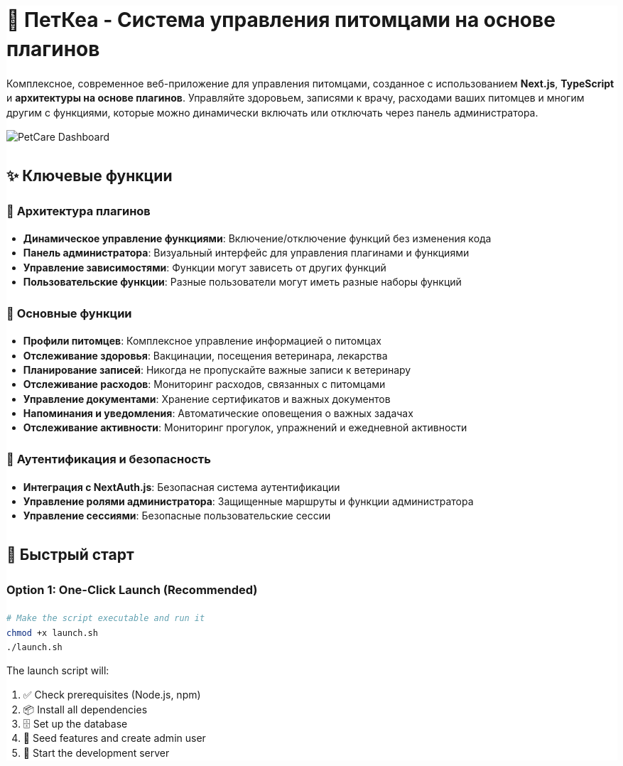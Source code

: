 # 🐾 ПетКеа - Система управления питомцами на основе плагинов

Комплексное, современное веб-приложение для управления питомцами, созданное с использованием **Next.js**, **TypeScript** и **архитектуры на основе плагинов**. Управляйте здоровьем, записями к врачу, расходами ваших питомцев и многим другим с функциями, которые можно динамически включать или отключать через панель администратора.

![PetCare Dashboard](https://via.placeholder.com/800x400/4F46E5/FFFFFF?text=PetCare+Dashboard)

## ✨ **Ключевые функции**

### 🔧 **Архитектура плагинов**
- **Динамическое управление функциями**: Включение/отключение функций без изменения кода
- **Панель администратора**: Визуальный интерфейс для управления плагинами и функциями
- **Управление зависимостями**: Функции могут зависеть от других функций
- **Пользовательские функции**: Разные пользователи могут иметь разные наборы функций

### 🏥 **Основные функции**
- **Профили питомцев**: Комплексное управление информацией о питомцах
- **Отслеживание здоровья**: Вакцинации, посещения ветеринара, лекарства
- **Планирование записей**: Никогда не пропускайте важные записи к ветеринару
- **Отслеживание расходов**: Мониторинг расходов, связанных с питомцами
- **Управление документами**: Хранение сертификатов и важных документов
- **Напоминания и уведомления**: Автоматические оповещения о важных задачах
- **Отслеживание активности**: Мониторинг прогулок, упражнений и ежедневной активности

### 🔐 **Аутентификация и безопасность**
- **Интеграция с NextAuth.js**: Безопасная система аутентификации
- **Управление ролями администратора**: Защищенные маршруты и функции администратора
- **Управление сессиями**: Безопасные пользовательские сессии

## 🚀 **Быстрый старт**

### **Option 1: One-Click Launch (Recommended)**

```bash
# Make the script executable and run it
chmod +x launch.sh
./launch.sh
```

The launch script will:
1. ✅ Check prerequisites (Node.js, npm)
2. 📦 Install all dependencies
3. 🗄️ Set up the database
4. 🌱 Seed features and create admin user
5. 🚀 Start the development server
